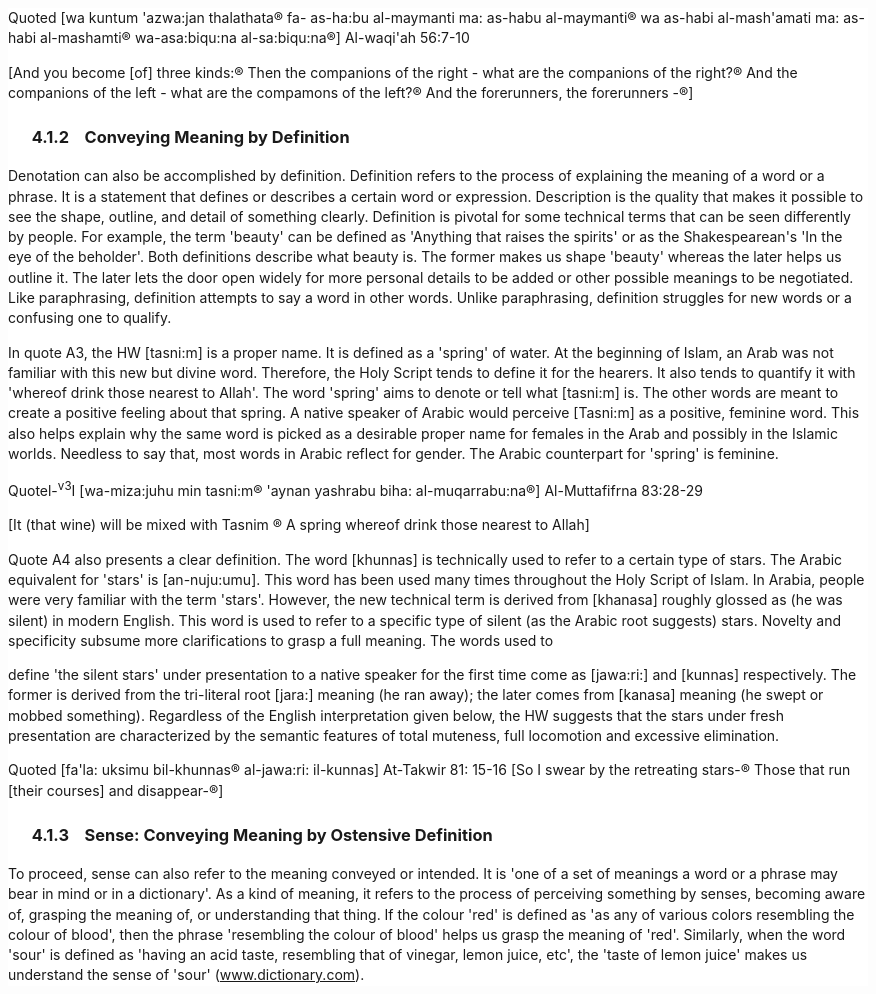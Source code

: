 <p><span class="font4">Quoted [wa kuntum 'azwa:jan thalathata® fa- as-ha:bu al-maymanti ma: as-habu al-maymanti® wa as-habi al-mash'amati ma: as-habi al-mashamti® wa-asa:biqu:na al-sa:biqu:na®] Al-waqi'ah 56:7-10</span></p>
<p><span class="font4">[And you become [of] three kinds:® Then the companions of the right - what are the companions of the right?® And the companions of the left - what are the compamons of the left?® And the forerunners, the forerunners -®]</span></p>
<ul style="list-style:none;"><li>
<h3><a name="bookmark17"></a><span class="font4" style="font-weight:bold;"><a name="bookmark18"></a>4.1.2 &nbsp;&nbsp;&nbsp;Conveying Meaning by Definition</span></h3></li></ul>
<p><span class="font4">Denotation can also be accomplished by definition. Definition refers to the process of explaining the meaning of a word or a phrase. It is a statement that defines or describes a certain word or expression. Description is the quality that makes it possible to see the shape, outline, and detail of something clearly. Definition is pivotal for some technical terms that can be seen differently by people. For example, the term 'beauty' can be defined as 'Anything that raises the spirits' or as the Shakespearean's 'In the eye of the beholder'. Both definitions describe what beauty is. The former makes us shape 'beauty' whereas the later helps us outline it. The later lets the door open widely for more personal details to be added or other possible meanings to be negotiated. Like paraphrasing, definition attempts to say a word in other words. Unlike paraphrasing, definition struggles for new words or a confusing one to qualify.</span></p>
<p><span class="font4">In quote A3, the HW [tasni:m] is a proper name. It is defined as a 'spring' of water. At the beginning of Islam, an Arab was not familiar with this new but divine word. Therefore, the Holy Script tends to define it for the hearers. It also tends to quantify it with 'whereof drink those nearest to Allah'. The word 'spring' aims to denote or tell what [tasni:m] is. The other words are meant to create a positive feeling about that spring. A native speaker of Arabic would perceive [Tasni:m] as a positive, feminine word. This also helps explain why the same word is picked as a desirable proper name for females in the Arab and possibly in the Islamic worlds. Needless to say that, most words in Arabic reflect for gender. The Arabic counterpart for 'spring' is feminine.</span></p>
<p><span class="font4">Quotel-<sup>v3</sup>I [wa-miza:juhu min tasni:m® 'aynan yashrabu biha: al-muqarrabu:na®] Al-Muttafifrna 83:28-29</span></p>
<p><span class="font4">[It (that wine) will be mixed with Tasnim ® A spring whereof drink those nearest to Allah]</span></p>
<p><span class="font4">Quote A4 also presents a clear definition. The word [khunnas] is technically used to refer to a certain type of stars. The Arabic equivalent for 'stars' is [an-nuju:umu]. This word has been used many times throughout the Holy Script of Islam. In Arabia, people were very familiar with the term 'stars'. However, the new technical term is derived from [khanasa] roughly glossed as (he was silent) in modern English. This word is used to refer to a specific type of silent (as the Arabic root suggests) stars. Novelty and specificity subsume more clarifications to grasp a full meaning. The words used to</span></p>
<p><span class="font4">define 'the silent stars' under presentation to a native speaker for the first time come as [jawa:ri:] and [kunnas] respectively. The former is derived from the tri-literal root [jara:] meaning (he ran away); the later comes from [kanasa] meaning (he swept or mobbed something). Regardless of the English interpretation given below, the HW suggests that the stars under fresh presentation are characterized by the semantic features of total muteness, full locomotion and excessive elimination.</span></p>
<p><span class="font4">Quoted [fa'la: uksimu bil-khunnas® al-jawa:ri: il-kunnas] At-Takwir 81: 15-16 [So I swear by the retreating stars-® Those that run [their courses] and disappear-®]</span></p>
<ul style="list-style:none;"><li>
<h3><a name="bookmark19"></a><span class="font4" style="font-weight:bold;"><a name="bookmark20"></a>4.1.3 &nbsp;&nbsp;&nbsp;Sense: Conveying Meaning by Ostensive Definition</span></h3></li></ul>
<p><span class="font4">To proceed, sense can also refer to the meaning conveyed or intended. It is 'one of a set of meanings a word or a phrase may bear in mind or in a dictionary'. As a kind of meaning, it refers to the process of perceiving something by senses, becoming aware of, grasping the meaning of, or understanding that thing. If the colour 'red' is defined as 'as any of various colors resembling the colour of blood', then the phrase 'resembling the colour of blood' helps us grasp the meaning of 'red'. Similarly, when the word 'sour' is defined as 'having an acid taste, resembling that of vinegar, lemon juice, etc', the 'taste of lemon juice' makes us understand the sense of 'sour' (</span><a href="http://www.dictionary.com"><span class="font4">www.dictionary.com</span></a><span class="font4">).</span></p>